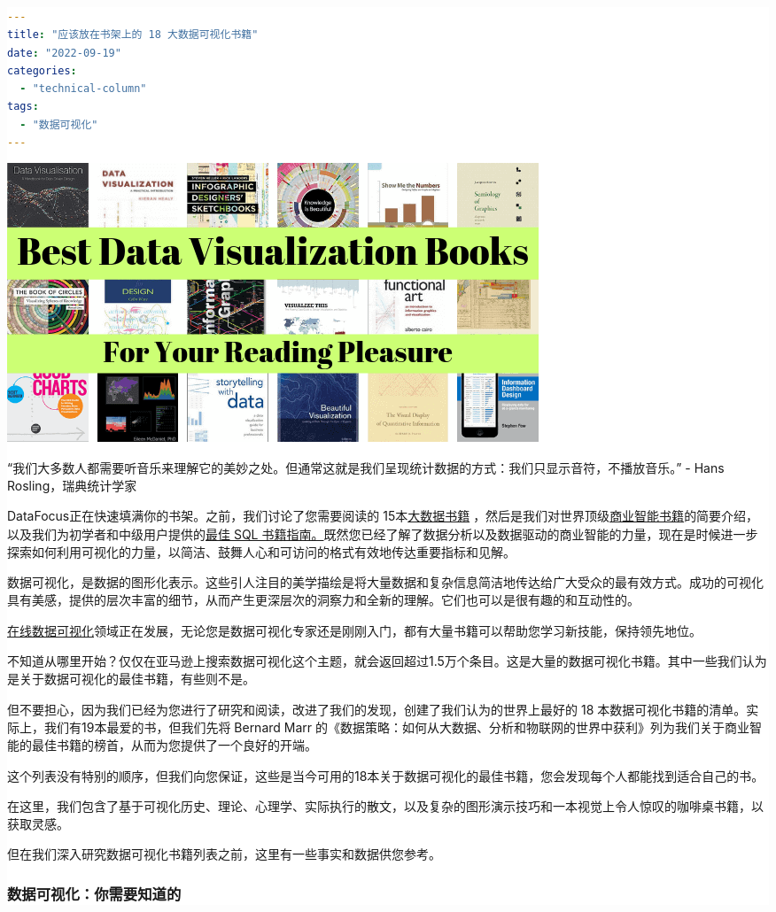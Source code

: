 ```yaml
---
title: "应该放在书架上的 18 大数据可视化书籍"
date: "2022-09-19"
categories: 
  - "technical-column"
tags: 
  - "数据可视化"
---
```


![blob.png](images/1663555582-blob-png.png)

“我们大多数人都需要听音乐来理解它的美妙之处。但通常这就是我们呈现统计数据的方式：我们只显示音符，不播放音乐。” - Hans Rosling，瑞典统计学家

DataFocus正在快速填满你的书架。之前，我们讨论了您需要阅读的 15本[大数据书籍](https://www.datafocus.ai/infos/best-big-data-and-data-analytics-books) ，然后是我们对世界顶级[商业智能书籍](https://www.datafocus.ai/infos/best-business-intelligence-books)的简要介绍，以及我们为初学者和中级用户提供的[最佳 SQL 书籍指南。](https://www.datafocus.ai/infos/best-sql-books)既然您已经了解了数据分析以及数据驱动的商业智能的力量，现在是时候进一步探索如何利用可视化的力量，以简洁、鼓舞人心和可访问的格式有效地传达重要指标和见解。

数据可视化，是数据的图形化表示。这些引人注目的美学描绘是将大量数据和复杂信息简洁地传达给广大受众的最有效方式。成功的可视化具有美感，提供的层次丰富的细节，从而产生更深层次的洞察力和全新的理解。它们也可以是很有趣的和互动性的。

[在线数据可视化](https://www.datafocus.ai/infos/data-visualization-tools)领域正在发展，无论您是数据可视化专家还是刚刚入门，都有大量书籍可以帮助您学习新技能，保持领先地位。

不知道从哪里开始？仅仅在亚马逊上搜索数据可视化这个主题，就会返回超过1.5万个条目。这是大量的数据可视化书籍。其中一些我们认为是关于数据可视化的最佳书籍，有些则不是。

但不要担心，因为我们已经为您进行了研究和阅读，改进了我们的发现，创建了我们认为的世界上最好的 18 本数据可视化书籍的清单。实际上，我们有19本最爱的书，但我们先将 Bernard Marr 的《数据策略：如何从大数据、分析和物联网的世界中获利》列为我们关于商业智能的最佳书籍的榜首，从而为您提供了一个良好的开端。

这个列表没有特别的顺序，但我们向您保证，这些是当今可用的18本关于数据可视化的最佳书籍，您会发现每个人都能找到适合自己的书。

在这里，我们包含了基于可视化历史、理论、心理学、实际执行的散文，以及复杂的图形演示技巧和一本视觉上令人惊叹的咖啡桌书籍，以获取灵感。

但在我们深入研究数据可视化书籍列表之前，这里有一些事实和数据供您参考。

### 数据可视化：你需要知道的
